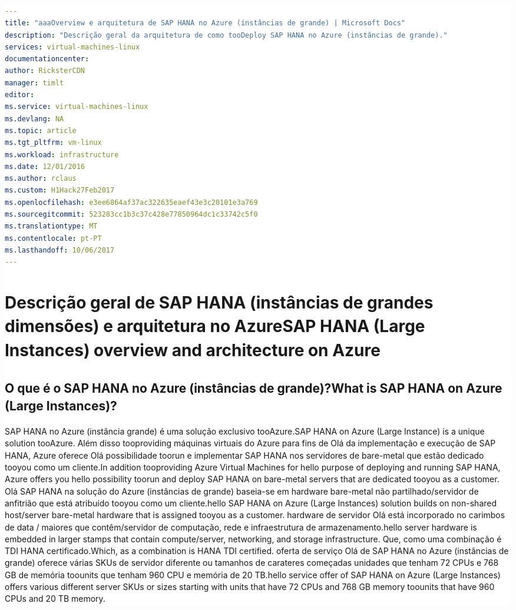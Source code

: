 ```yaml
---
title: "aaaOverview e arquitetura de SAP HANA no Azure (instâncias de grande) | Microsoft Docs"
description: "Descrição geral da arquitetura de como tooDeploy SAP HANA no Azure (instâncias de grande)."
services: virtual-machines-linux
documentationcenter: 
author: RicksterCDN
manager: timlt
editor: 
ms.service: virtual-machines-linux
ms.devlang: NA
ms.topic: article
ms.tgt_pltfrm: vm-linux
ms.workload: infrastructure
ms.date: 12/01/2016
ms.author: rclaus
ms.custom: H1Hack27Feb2017
ms.openlocfilehash: e3ee6864af37ac322635eaef43e3c20101e3a769
ms.sourcegitcommit: 523283cc1b3c37c428e77850964dc1c33742c5f0
ms.translationtype: MT
ms.contentlocale: pt-PT
ms.lasthandoff: 10/06/2017
---
```

# <a name="sap-hana-large-instances-overview-and-architecture-on-azure"></a><span data-ttu-id="6401e-103">Descrição geral de SAP HANA (instâncias de grandes dimensões) e arquitetura no Azure</span><span class="sxs-lookup"><span data-stu-id="6401e-103">SAP HANA (Large Instances) overview and architecture on Azure</span></span>

## <a name="what-is-sap-hana-on-azure-large-instances"></a><span data-ttu-id="6401e-104">O que é o SAP HANA no Azure (instâncias de grande)?</span><span class="sxs-lookup"><span data-stu-id="6401e-104">What is SAP HANA on Azure (Large Instances)?</span></span>

<span data-ttu-id="6401e-105">SAP HANA no Azure (instância grande) é uma solução exclusivo tooAzure.</span><span class="sxs-lookup"><span data-stu-id="6401e-105">SAP HANA on Azure (Large Instance) is a unique solution tooAzure.</span></span> <span data-ttu-id="6401e-106">Além disso tooproviding máquinas virtuais do Azure para fins de Olá da implementação e execução de SAP HANA, Azure oferece Olá possibilidade toorun e implementar SAP HANA nos servidores de bare-metal que estão dedicado tooyou como um cliente.</span><span class="sxs-lookup"><span data-stu-id="6401e-106">In addition tooproviding Azure Virtual Machines for hello purpose of deploying and running SAP HANA, Azure offers you hello possibility toorun and deploy SAP HANA on bare-metal servers that are dedicated tooyou as a customer.</span></span> <span data-ttu-id="6401e-107">Olá SAP HANA na solução do Azure (instâncias de grande) baseia-se em hardware bare-metal não partilhado/servidor de anfitrião que está atribuído tooyou como um cliente.</span><span class="sxs-lookup"><span data-stu-id="6401e-107">hello SAP HANA on Azure (Large Instances) solution builds on non-shared host/server bare-metal hardware that is assigned tooyou as a customer.</span></span> <span data-ttu-id="6401e-108">hardware de servidor Olá está incorporado no carimbos de data / maiores que contêm/servidor de computação, rede e infraestrutura de armazenamento.</span><span class="sxs-lookup"><span data-stu-id="6401e-108">hello server hardware is embedded in larger stamps that contain compute/server, networking, and storage infrastructure.</span></span> <span data-ttu-id="6401e-109">Que, como uma combinação é TDI HANA certificado.</span><span class="sxs-lookup"><span data-stu-id="6401e-109">Which, as a combination is HANA TDI certified.</span></span> <span data-ttu-id="6401e-110">oferta de serviço Olá de SAP HANA no Azure (instâncias de grande) oferece várias SKUs de servidor diferente ou tamanhos de carateres começadas unidades que tenham 72 CPUs e 768 GB de memória toounits que tenham 960 CPU e memória de 20 TB.</span><span class="sxs-lookup"><span data-stu-id="6401e-110">hello service offer of SAP HANA on Azure (Large Instances) offers various different server SKUs or sizes starting with units that have 72 CPUs and 768 GB memory toounits that have 960 CPUs and 20 TB memory.</span></span>